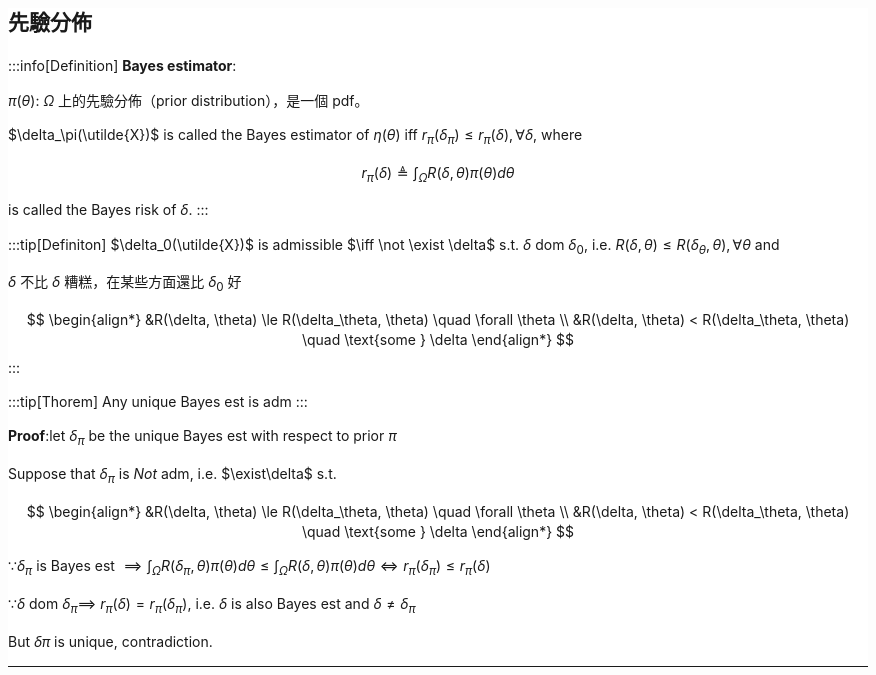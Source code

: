 ## 先驗分佈

:::info[Definition]
**Bayes estimator**:

$\pi(\theta)$: $\Omega$ 上的先驗分佈（prior distribution），是一個 pdf。

$\delta_\pi(\utilde{X})$ is called the Bayes estimator of $\eta(\theta)$ iff $r_\pi(\delta_\pi)\le r_\pi(\delta), \forall \delta$, where

$$
r_\pi(\delta)\triangleq \int_\Omega R(\delta, \theta)\pi(\theta)d\theta
$$

is called the Bayes risk of $\delta$.
:::

:::tip[Definiton]
$\delta_0(\utilde{X})$ is admissible
$\iff \not \exist \delta$ s.t. $\delta$ dom $\delta_0$, i.e. $R(\delta, \theta)\le R(\delta_\theta, \theta), \forall \theta$ and 

$\delta$ 不比 $\delta$ 糟糕，在某些方面還比 $\delta_0$ 好

$$
\begin{align*}
   &R(\delta, \theta) \le R(\delta_\theta, \theta) \quad \forall \theta \\
   &R(\delta, \theta) < R(\delta_\theta, \theta) \quad \text{some } \delta
\end{align*}
$$
:::

:::tip[Thorem]
Any unique Bayes est is adm
:::

**Proof**:let $\delta_\pi$ be the unique Bayes est with respect to prior $\pi$

Suppose that $\delta_\pi$ is *Not* adm, i.e. $\exist\delta$ s.t.

$$
\begin{align*}
   &R(\delta, \theta) \le R(\delta_\theta, \theta) \quad \forall \theta \\
   &R(\delta, \theta) < R(\delta_\theta, \theta) \quad \text{some } \delta
\end{align*}
$$

$\because \delta_\pi$ is Bayes est $\implies \int_\Omega R(\delta_\pi, \theta)\pi(\theta)d\theta \le \int_\Omega R(\delta, \theta)\pi(\theta)d\theta \iff r_\pi(\delta_\pi)\le r_\pi(\delta)$

$\because \delta$ dom $\delta_\pi \implies$ $r_\pi(\delta)=r_\pi(\delta_\pi)$, i.e. $\delta$ is also Bayes est and $\delta \neq \delta_\pi$ 

But $\delta\pi$ is unique, contradiction.

---
